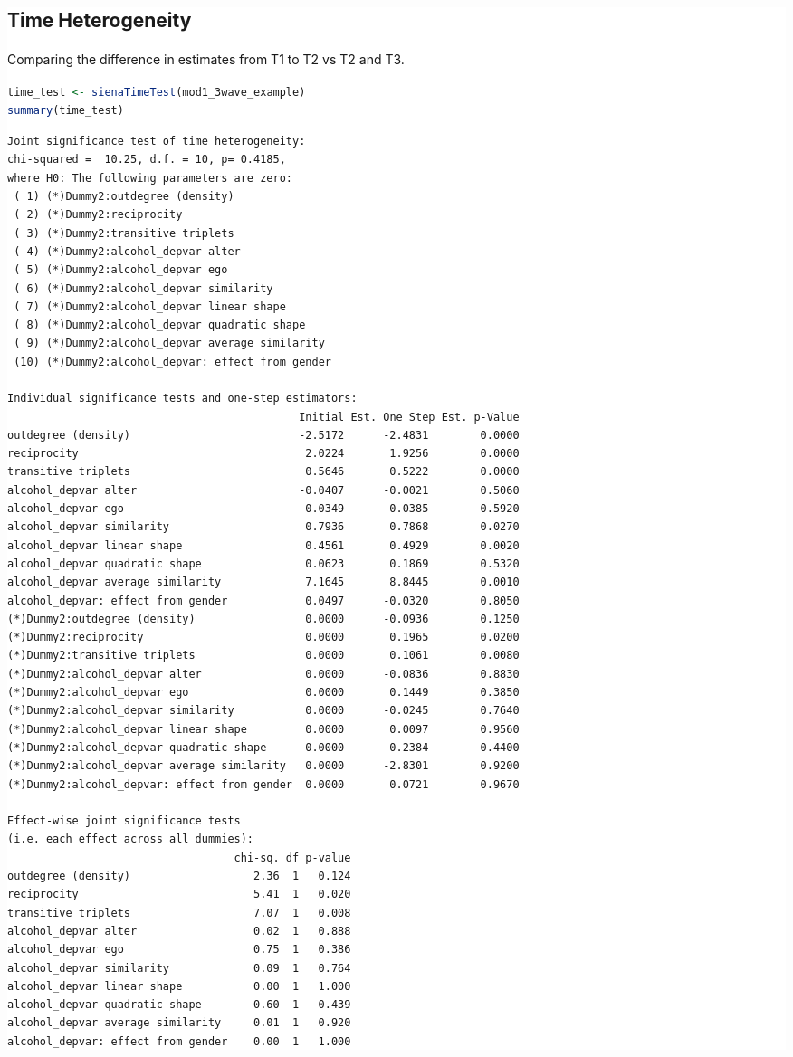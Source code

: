 ## Time Heterogeneity

Comparing the difference in estimates from T1 to T2 vs T2 and T3.

``` r
time_test <- sienaTimeTest(mod1_3wave_example)
summary(time_test)
```

    Joint significance test of time heterogeneity:
    chi-squared =  10.25, d.f. = 10, p= 0.4185, 
    where H0: The following parameters are zero:
     ( 1) (*)Dummy2:outdegree (density)
     ( 2) (*)Dummy2:reciprocity
     ( 3) (*)Dummy2:transitive triplets
     ( 4) (*)Dummy2:alcohol_depvar alter
     ( 5) (*)Dummy2:alcohol_depvar ego
     ( 6) (*)Dummy2:alcohol_depvar similarity
     ( 7) (*)Dummy2:alcohol_depvar linear shape
     ( 8) (*)Dummy2:alcohol_depvar quadratic shape
     ( 9) (*)Dummy2:alcohol_depvar average similarity
     (10) (*)Dummy2:alcohol_depvar: effect from gender

    Individual significance tests and one-step estimators:
                                                 Initial Est. One Step Est. p-Value
    outdegree (density)                          -2.5172      -2.4831        0.0000
    reciprocity                                   2.0224       1.9256        0.0000
    transitive triplets                           0.5646       0.5222        0.0000
    alcohol_depvar alter                         -0.0407      -0.0021        0.5060
    alcohol_depvar ego                            0.0349      -0.0385        0.5920
    alcohol_depvar similarity                     0.7936       0.7868        0.0270
    alcohol_depvar linear shape                   0.4561       0.4929        0.0020
    alcohol_depvar quadratic shape                0.0623       0.1869        0.5320
    alcohol_depvar average similarity             7.1645       8.8445        0.0010
    alcohol_depvar: effect from gender            0.0497      -0.0320        0.8050
    (*)Dummy2:outdegree (density)                 0.0000      -0.0936        0.1250
    (*)Dummy2:reciprocity                         0.0000       0.1965        0.0200
    (*)Dummy2:transitive triplets                 0.0000       0.1061        0.0080
    (*)Dummy2:alcohol_depvar alter                0.0000      -0.0836        0.8830
    (*)Dummy2:alcohol_depvar ego                  0.0000       0.1449        0.3850
    (*)Dummy2:alcohol_depvar similarity           0.0000      -0.0245        0.7640
    (*)Dummy2:alcohol_depvar linear shape         0.0000       0.0097        0.9560
    (*)Dummy2:alcohol_depvar quadratic shape      0.0000      -0.2384        0.4400
    (*)Dummy2:alcohol_depvar average similarity   0.0000      -2.8301        0.9200
    (*)Dummy2:alcohol_depvar: effect from gender  0.0000       0.0721        0.9670

    Effect-wise joint significance tests
    (i.e. each effect across all dummies):
                                       chi-sq. df p-value
    outdegree (density)                   2.36  1   0.124
    reciprocity                           5.41  1   0.020
    transitive triplets                   7.07  1   0.008
    alcohol_depvar alter                  0.02  1   0.888
    alcohol_depvar ego                    0.75  1   0.386
    alcohol_depvar similarity             0.09  1   0.764
    alcohol_depvar linear shape           0.00  1   1.000
    alcohol_depvar quadratic shape        0.60  1   0.439
    alcohol_depvar average similarity     0.01  1   0.920
    alcohol_depvar: effect from gender    0.00  1   1.000
